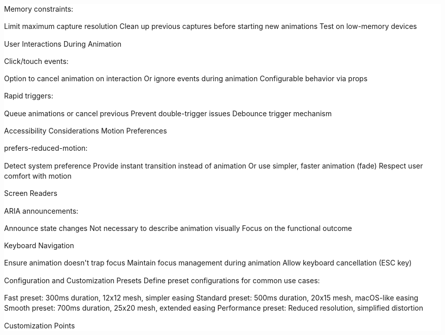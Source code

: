 Memory constraints:

Limit maximum capture resolution
Clean up previous captures before starting new animations
Test on low-memory devices



User Interactions During Animation

Click/touch events:

Option to cancel animation on interaction
Or ignore events during animation
Configurable behavior via props


Rapid triggers:

Queue animations or cancel previous
Prevent double-trigger issues
Debounce trigger mechanism



Accessibility Considerations
Motion Preferences

prefers-reduced-motion:

Detect system preference
Provide instant transition instead of animation
Or use simpler, faster animation (fade)
Respect user comfort with motion



Screen Readers

ARIA announcements:

Announce state changes
Not necessary to describe animation visually
Focus on the functional outcome



Keyboard Navigation

Ensure animation doesn't trap focus
Maintain focus management during animation
Allow keyboard cancellation (ESC key)

Configuration and Customization
Presets
Define preset configurations for common use cases:

Fast preset: 300ms duration, 12x12 mesh, simpler easing
Standard preset: 500ms duration, 20x15 mesh, macOS-like easing
Smooth preset: 700ms duration, 25x20 mesh, extended easing
Performance preset: Reduced resolution, simplified distortion

Customization Points
